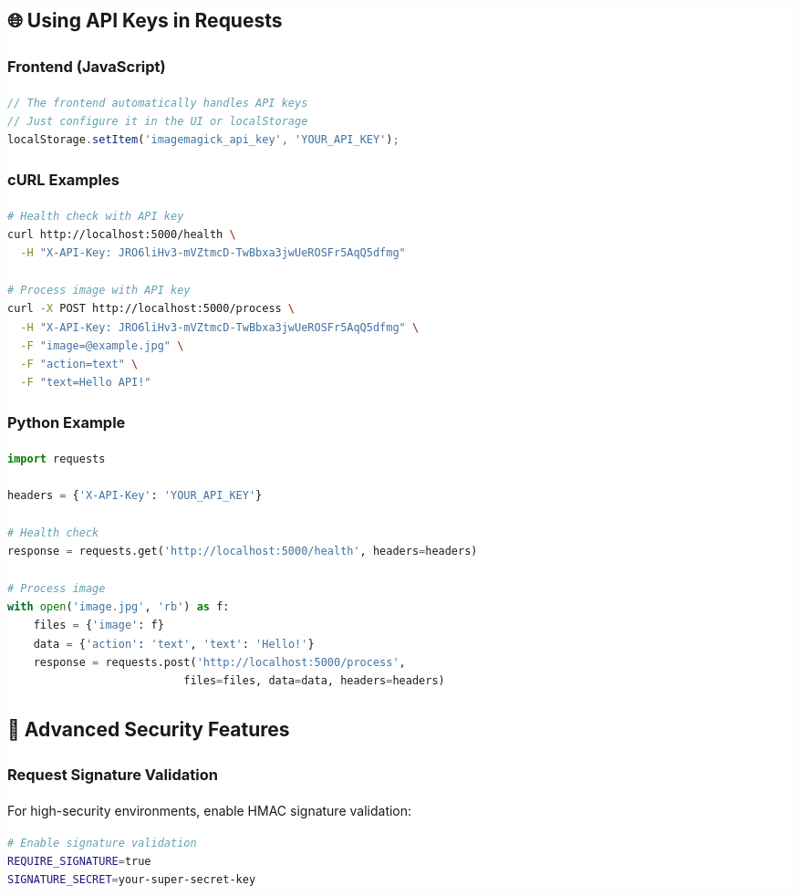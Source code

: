 ## 🌐 Using API Keys in Requests

### Frontend (JavaScript)
```javascript
// The frontend automatically handles API keys
// Just configure it in the UI or localStorage
localStorage.setItem('imagemagick_api_key', 'YOUR_API_KEY');
```

### cURL Examples
```bash
# Health check with API key
curl http://localhost:5000/health \
  -H "X-API-Key: JRO6liHv3-mVZtmcD-TwBbxa3jwUeROSFr5AqQ5dfmg"

# Process image with API key
curl -X POST http://localhost:5000/process \
  -H "X-API-Key: JRO6liHv3-mVZtmcD-TwBbxa3jwUeROSFr5AqQ5dfmg" \
  -F "image=@example.jpg" \
  -F "action=text" \
  -F "text=Hello API!"
```

### Python Example
```python
import requests

headers = {'X-API-Key': 'YOUR_API_KEY'}

# Health check
response = requests.get('http://localhost:5000/health', headers=headers)

# Process image
with open('image.jpg', 'rb') as f:
    files = {'image': f}
    data = {'action': 'text', 'text': 'Hello!'}
    response = requests.post('http://localhost:5000/process', 
                           files=files, data=data, headers=headers)
```

## 🔐 Advanced Security Features

### Request Signature Validation
For high-security environments, enable HMAC signature validation:

```bash
# Enable signature validation
REQUIRE_SIGNATURE=true
SIGNATURE_SECRET=your-super-secret-key
```
